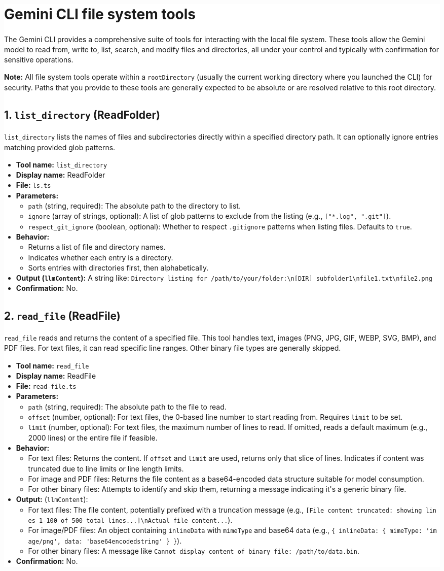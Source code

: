 # Gemini CLI file system tools

The Gemini CLI provides a comprehensive suite of tools for interacting with the local file system. These tools allow the Gemini model to read from, write to, list, search, and modify files and directories, all under your control and typically with confirmation for sensitive operations.

**Note:** All file system tools operate within a `rootDirectory` (usually the current working directory where you launched the CLI) for security. Paths that you provide to these tools are generally expected to be absolute or are resolved relative to this root directory.

## 1. `list_directory` (ReadFolder)
`list_directory` lists the names of files and subdirectories directly within a specified directory path. It can optionally ignore entries matching provided glob patterns.

* **Tool name:** `list_directory`
* **Display name:** ReadFolder
* **File:** `ls.ts`
* **Parameters:**
  * `path` (string, required): The absolute path to the directory to list.
  * `ignore` (array of strings, optional): A list of glob patterns to exclude from the listing (e.g., `["*.log", ".git"]`).
  * `respect_git_ignore` (boolean, optional): Whether to respect `.gitignore` patterns when listing files. Defaults to `true`.
* **Behavior:**
  * Returns a list of file and directory names.
  * Indicates whether each entry is a directory.
  * Sorts entries with directories first, then alphabetically.
* **Output (`llmContent`):** A string like: `Directory listing for /path/to/your/folder:\n[DIR] subfolder1\nfile1.txt\nfile2.png`
* **Confirmation:** No.

## 2. `read_file` (ReadFile)
`read_file` reads and returns the content of a specified file. This tool handles text, images (PNG, JPG, GIF, WEBP, SVG, BMP), and PDF files. For text files, it can read specific line ranges. Other binary file types are generally skipped.

* **Tool name:** `read_file`
* **Display name:** ReadFile
* **File:** `read-file.ts`
* **Parameters:**
  * `path` (string, required): The absolute path to the file to read.
  * `offset` (number, optional): For text files, the 0-based line number to start reading from. Requires `limit` to be set.
  * `limit` (number, optional): For text files, the maximum number of lines to read. If omitted, reads a default maximum (e.g., 2000 lines) or the entire file if feasible.
* **Behavior:**
  * For text files: Returns the content. If `offset` and `limit` are used, returns only that slice of lines. Indicates if content was truncated due to line limits or line length limits.
  * For image and PDF files: Returns the file content as a base64-encoded data structure suitable for model consumption.
  * For other binary files: Attempts to identify and skip them, returning a message indicating it's a generic binary file.
* **Output:** (`llmContent`):
  * For text files: The file content, potentially prefixed with a truncation message (e.g., `[File content truncated: showing lines 1-100 of 500 total lines...]\nActual file content...`).
  * For image/PDF files: An object containing `inlineData` with `mimeType` and base64 `data` (e.g., `{ inlineData: { mimeType: 'image/png', data: 'base64encodedstring' } }`).
  * For other binary files: A message like `Cannot display content of binary file: /path/to/data.bin`.
* **Confirmation:** No.
